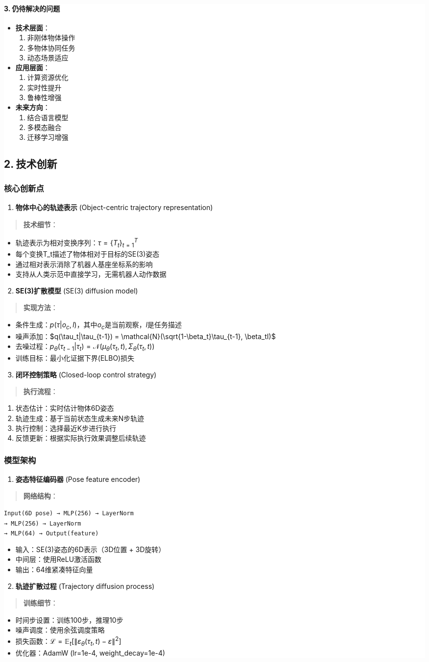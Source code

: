 #### 3. 仍待解决的问题
- **技术层面**：
  1. 非刚体物体操作
  2. 多物体协同任务
  3. 动态场景适应
- **应用层面**：
  1. 计算资源优化
  2. 实时性提升
  3. 鲁棒性增强
- **未来方向**：
  1. 结合语言模型
  2. 多模态融合
  3. 迁移学习增强

## 2. 技术创新

### 核心创新点
1. **物体中心的轨迹表示** (Object-centric trajectory representation)
> **技术细节**：
- 轨迹表示为相对变换序列：$\tau = \{T_t\}_{t=1}^T$
- 每个变换T_t描述了物体相对于目标的SE(3)姿态
- 通过相对表示消除了机器人基座坐标系的影响
- 支持从人类示范中直接学习，无需机器人动作数据

2. **SE(3)扩散模型** (SE(3) diffusion model)
> **实现方法**：
- 条件生成：$p(\tau|o_c, l)$，其中$o_c$是当前观察，$l$是任务描述
- 噪声添加：$q(\tau_t|\tau_{t-1}) = \mathcal{N}(\sqrt{1-\beta_t}\tau_{t-1}, \beta_tI)$
- 去噪过程：$p_\theta(\tau_{t-1}|\tau_t) = \mathcal{N}(\mu_\theta(\tau_t,t), \Sigma_\theta(\tau_t,t))$
- 训练目标：最小化证据下界(ELBO)损失

3. **闭环控制策略** (Closed-loop control strategy)
> **执行流程**：
1. 状态估计：实时估计物体6D姿态
2. 轨迹生成：基于当前状态生成未来N步轨迹
3. 执行控制：选择最近K步进行执行
4. 反馈更新：根据实际执行效果调整后续轨迹

### 模型架构
1. **姿态特征编码器** (Pose feature encoder)
> **网络结构**：
```
Input(6D pose) → MLP(256) → LayerNorm 
→ MLP(256) → LayerNorm 
→ MLP(64) → Output(feature)
```
- 输入：SE(3)姿态的6D表示（3D位置 + 3D旋转）
- 中间层：使用ReLU激活函数
- 输出：64维紧凑特征向量

2. **轨迹扩散过程** (Trajectory diffusion process)
> **训练细节**：
- 时间步设置：训练100步，推理10步
- 噪声调度：使用余弦调度策略
- 损失函数：$\mathcal{L} = \mathbb{E}_t[\|\varepsilon_\theta(\tau_t, t) - \varepsilon\|^2]$
- 优化器：AdamW (lr=1e-4, weight_decay=1e-4)
